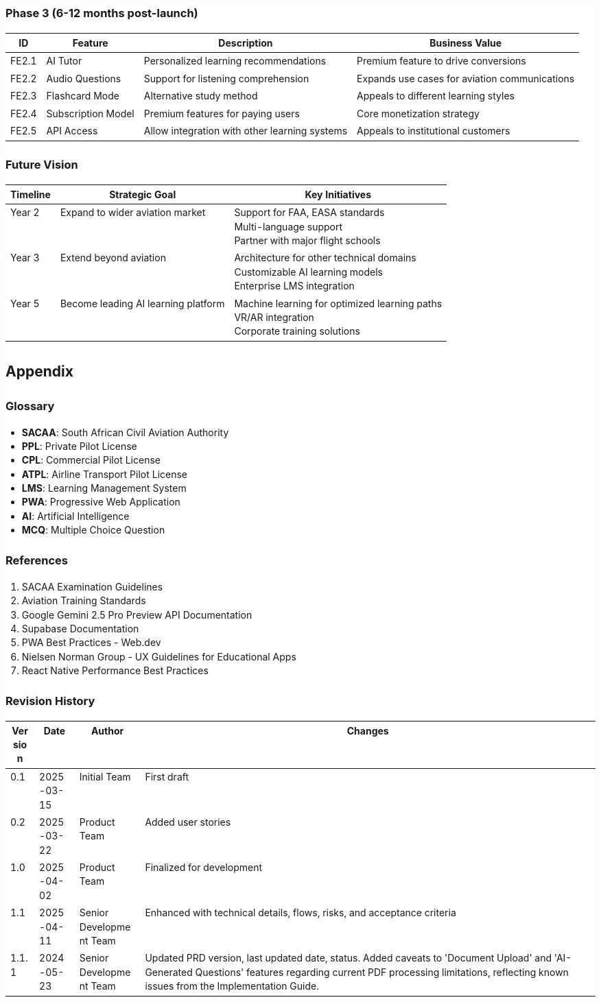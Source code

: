 ### Phase 3 (6-12 months post-launch)

| ID | Feature | Description | Business Value |
|----|---------|-------------|---------------|
| FE2.1 | AI Tutor | Personalized learning recommendations | Premium feature to drive conversions |
| FE2.2 | Audio Questions | Support for listening comprehension | Expands use cases for aviation communications |
| FE2.3 | Flashcard Mode | Alternative study method | Appeals to different learning styles |
| FE2.4 | Subscription Model | Premium features for paying users | Core monetization strategy |
| FE2.5 | API Access | Allow integration with other learning systems | Appeals to institutional customers |

### Future Vision

| Timeline | Strategic Goal | Key Initiatives |
|----------|----------------|----------------|
| Year 2 | Expand to wider aviation market | Support for FAA, EASA standards<br>Multi-language support<br>Partner with major flight schools |
| Year 3 | Extend beyond aviation | Architecture for other technical domains<br>Customizable AI learning models<br>Enterprise LMS integration |
| Year 5 | Become leading AI learning platform | Machine learning for optimized learning paths<br>VR/AR integration<br>Corporate training solutions |

## Appendix

### Glossary

- **SACAA**: South African Civil Aviation Authority
- **PPL**: Private Pilot License
- **CPL**: Commercial Pilot License
- **ATPL**: Airline Transport Pilot License
- **LMS**: Learning Management System
- **PWA**: Progressive Web Application
- **AI**: Artificial Intelligence
- **MCQ**: Multiple Choice Question

### References

1. SACAA Examination Guidelines
2. Aviation Training Standards
3. Google Gemini 2.5 Pro Preview API Documentation
4. Supabase Documentation
5. PWA Best Practices - Web.dev
6. Nielsen Norman Group - UX Guidelines for Educational Apps
7. React Native Performance Best Practices

### Revision History

| Version | Date | Author | Changes |
|---------|------|--------|---------|
| 0.1 | 2025-03-15 | Initial Team | First draft |
| 0.2 | 2025-03-22 | Product Team | Added user stories |
| 1.0 | 2025-04-02 | Product Team | Finalized for development |
| 1.1 | 2025-04-11 | Senior Development Team | Enhanced with technical details, flows, risks, and acceptance criteria |
| 1.1.1 | 2024-05-23 | Senior Development Team | Updated PRD version, last updated date, status. Added caveats to 'Document Upload' and 'AI-Generated Questions' features regarding current PDF processing limitations, reflecting known issues from the Implementation Guide. |